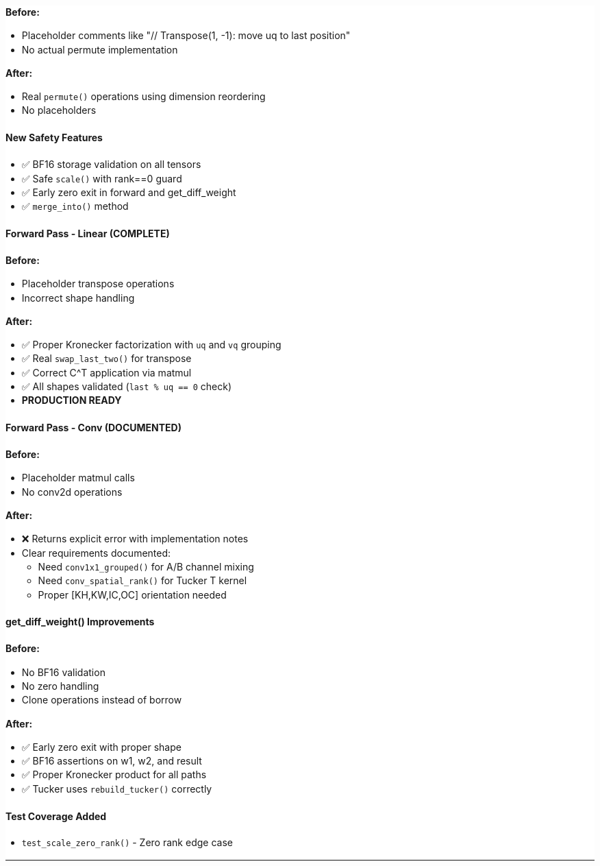 **Before:**
- Placeholder comments like "// Transpose(1, -1): move uq to last position"
- No actual permute implementation

**After:**
- Real `permute()` operations using dimension reordering
- No placeholders

#### New Safety Features
- ✅ BF16 storage validation on all tensors
- ✅ Safe `scale()` with rank==0 guard
- ✅ Early zero exit in forward and get_diff_weight
- ✅ `merge_into()` method

#### Forward Pass - Linear (COMPLETE)
**Before:**
- Placeholder transpose operations
- Incorrect shape handling

**After:**
- ✅ Proper Kronecker factorization with `uq` and `vq` grouping
- ✅ Real `swap_last_two()` for transpose
- ✅ Correct C^T application via matmul
- ✅ All shapes validated (`last % uq == 0` check)
- **PRODUCTION READY**

#### Forward Pass - Conv (DOCUMENTED)
**Before:**
- Placeholder matmul calls
- No conv2d operations

**After:**
- ❌ Returns explicit error with implementation notes
- Clear requirements documented:
  - Need `conv1x1_grouped()` for A/B channel mixing
  - Need `conv_spatial_rank()` for Tucker T kernel
  - Proper [KH,KW,IC,OC] orientation needed

#### get_diff_weight() Improvements
**Before:**
- No BF16 validation
- No zero handling
- Clone operations instead of borrow

**After:**
- ✅ Early zero exit with proper shape
- ✅ BF16 assertions on w1, w2, and result
- ✅ Proper Kronecker product for all paths
- ✅ Tucker uses `rebuild_tucker()` correctly

#### Test Coverage Added
- `test_scale_zero_rank()` - Zero rank edge case

---
